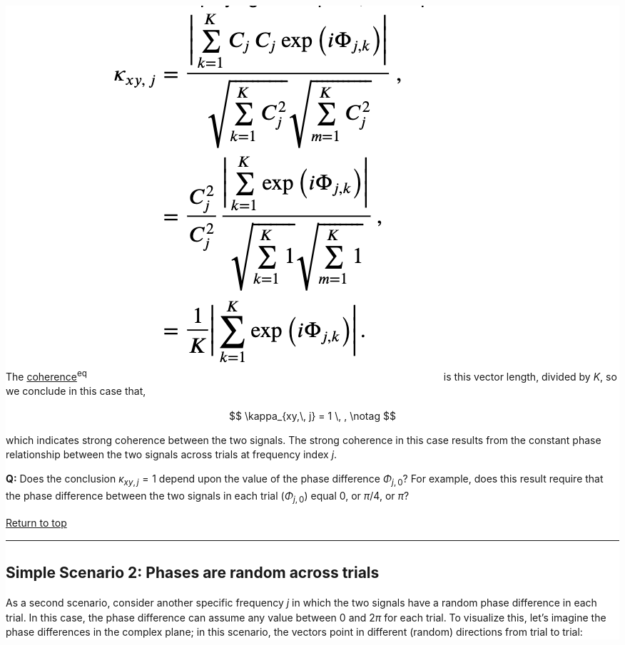 The [coherence](#eq:cohr_simp)<span class="thumb"><sup>eq</sup><img src="imgs/eqcohr_simp.png"></span> is this vector length, divided by $K$, so we conclude in this case that,

$$
\kappa_{xy,\, j} = 1 \, , \notag
$$

which indicates strong coherence between the two signals.  The strong coherence in this case results from the constant phase relationship between the two signals across trials at frequency index $j$.


<div class="question">
    
**Q:** Does the conclusion $\kappa_{xy,\, j} = 1$ depend upon the value of the phase difference $\Phi_{j,0}$?  For example, does this result require that the phase difference between the two signals in each trial ($\Phi_{j,0}$) equal $0$, or $\pi/4$, or $\pi$?
    
</div>


[Return to top](#top)

---


## Simple Scenario 2: Phases are random across trials <a id="Simple_Scenario_2"></a> 

As a second scenario, consider another specific frequency $j$ in which the two signals have a random phase difference in each trial. In this case, the phase difference can assume any value between $0$ and $2\pi$ for each trial. To visualize this, let’s imagine the phase differences in the complex plane; in this scenario, the vectors point in different (random) directions from trial to trial:
